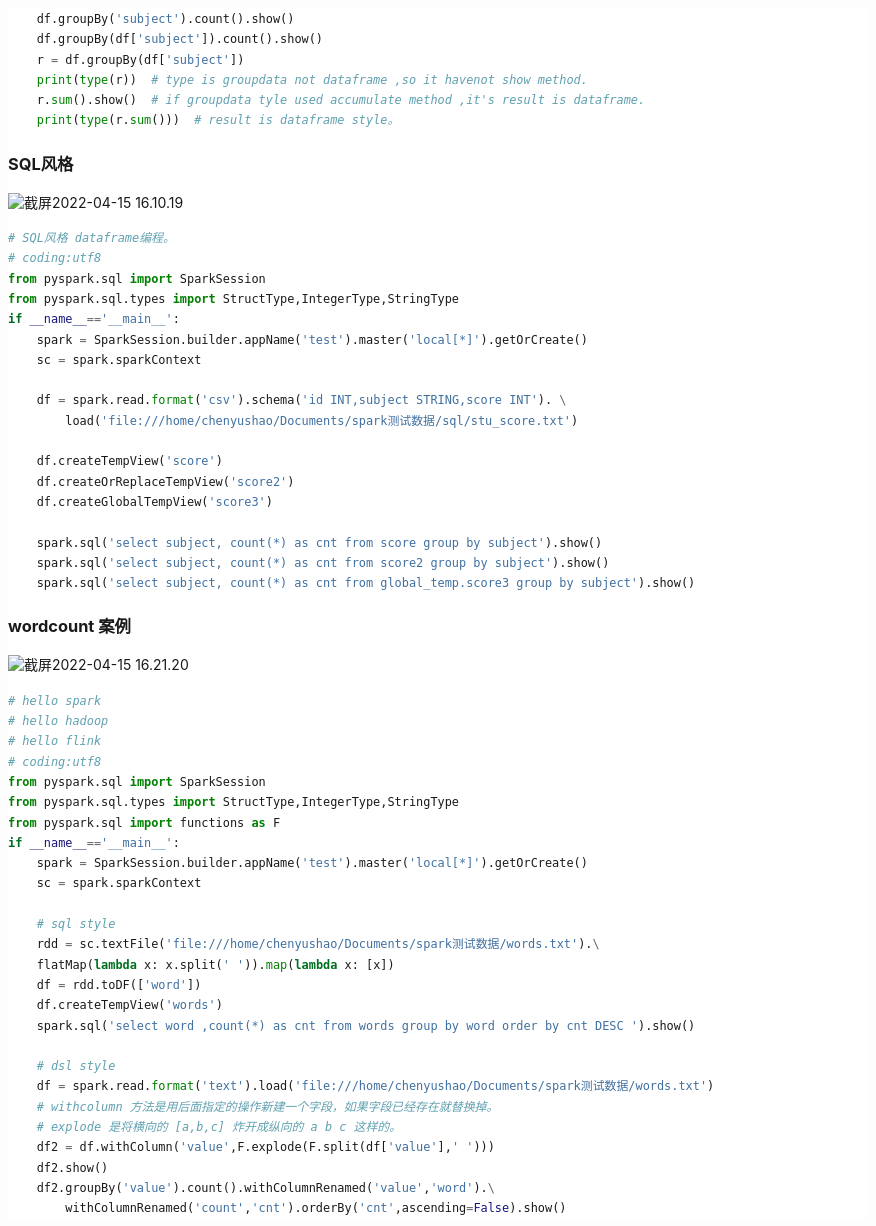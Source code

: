 ```python
    df.groupBy('subject').count().show()
    df.groupBy(df['subject']).count().show()
    r = df.groupBy(df['subject'])
    print(type(r))  # type is groupdata not dataframe ,so it havenot show method.
    r.sum().show()  # if groupdata tyle used accumulate method ,it's result is dataframe.
    print(type(r.sum()))  # result is dataframe style。
```

### SQL风格

![截屏2022-04-15 16.10.19](SparkSQL.assets/%E6%88%AA%E5%B1%8F2022-04-15%2016.10.19.jpg)

```python
# SQL风格 dataframe编程。
# coding:utf8
from pyspark.sql import SparkSession
from pyspark.sql.types import StructType,IntegerType,StringType
if __name__=='__main__':
    spark = SparkSession.builder.appName('test').master('local[*]').getOrCreate()
    sc = spark.sparkContext

    df = spark.read.format('csv').schema('id INT,subject STRING,score INT'). \
        load('file:///home/chenyushao/Documents/spark测试数据/sql/stu_score.txt')

    df.createTempView('score')
    df.createOrReplaceTempView('score2')
    df.createGlobalTempView('score3')

    spark.sql('select subject, count(*) as cnt from score group by subject').show()
    spark.sql('select subject, count(*) as cnt from score2 group by subject').show()
    spark.sql('select subject, count(*) as cnt from global_temp.score3 group by subject').show()
```

### wordcount 案例

![截屏2022-04-15 16.21.20](SparkSQL.assets/%E6%88%AA%E5%B1%8F2022-04-15%2016.21.20.jpg)

```python
# hello spark
# hello hadoop
# hello flink
# coding:utf8
from pyspark.sql import SparkSession
from pyspark.sql.types import StructType,IntegerType,StringType
from pyspark.sql import functions as F
if __name__=='__main__':
    spark = SparkSession.builder.appName('test').master('local[*]').getOrCreate()
    sc = spark.sparkContext

    # sql style
    rdd = sc.textFile('file:///home/chenyushao/Documents/spark测试数据/words.txt').\
    flatMap(lambda x: x.split(' ')).map(lambda x: [x])
    df = rdd.toDF(['word'])
    df.createTempView('words')
    spark.sql('select word ,count(*) as cnt from words group by word order by cnt DESC ').show()

    # dsl style
    df = spark.read.format('text').load('file:///home/chenyushao/Documents/spark测试数据/words.txt')
    # withcolumn 方法是用后面指定的操作新建一个字段，如果字段已经存在就替换掉。
    # explode 是将横向的 [a,b,c] 炸开成纵向的 a b c 这样的。
    df2 = df.withColumn('value',F.explode(F.split(df['value'],' ')))
    df2.show()
    df2.groupBy('value').count().withColumnRenamed('value','word').\
        withColumnRenamed('count','cnt').orderBy('cnt',ascending=False).show()
```